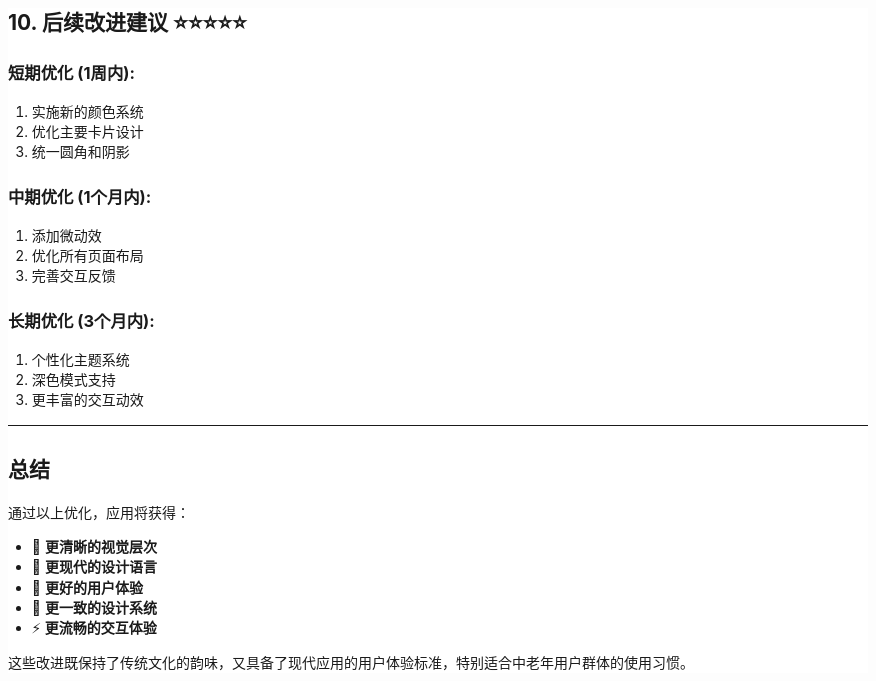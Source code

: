 
## **10. 后续改进建议** ⭐⭐⭐⭐⭐

### **短期优化 (1周内):**
1. 实施新的颜色系统
2. 优化主要卡片设计
3. 统一圆角和阴影

### **中期优化 (1个月内):**
1. 添加微动效
2. 优化所有页面布局
3. 完善交互反馈

### **长期优化 (3个月内):**
1. 个性化主题系统
2. 深色模式支持
3. 更丰富的交互动效

---

## **总结**

通过以上优化，应用将获得：
- 🎯 **更清晰的视觉层次**
- 🎨 **更现代的设计语言**
- 📱 **更好的用户体验**
- 🔄 **更一致的设计系统**
- ⚡ **更流畅的交互体验**

这些改进既保持了传统文化的韵味，又具备了现代应用的用户体验标准，特别适合中老年用户群体的使用习惯。 